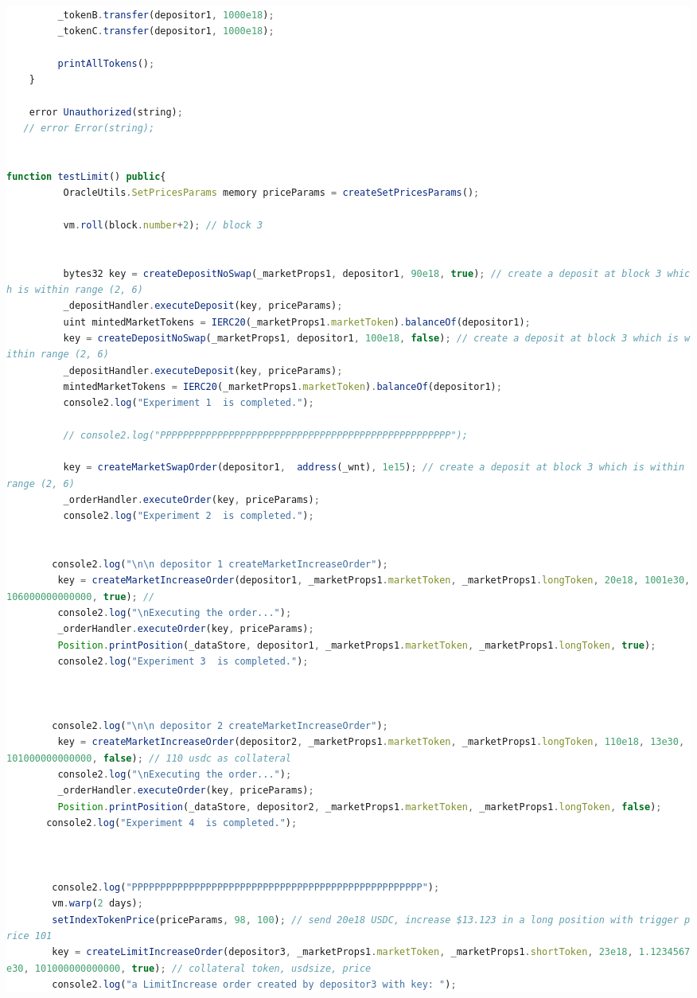 ```javascript
         _tokenB.transfer(depositor1, 1000e18);
         _tokenC.transfer(depositor1, 1000e18);   

         printAllTokens();                 
    }

    error Unauthorized(string);
   // error Error(string);


function testLimit() public{
          OracleUtils.SetPricesParams memory priceParams = createSetPricesParams();
          
          vm.roll(block.number+2); // block 3

          
          bytes32 key = createDepositNoSwap(_marketProps1, depositor1, 90e18, true); // create a deposit at block 3 which is within range (2, 6)          
          _depositHandler.executeDeposit(key, priceParams);  
          uint mintedMarketTokens = IERC20(_marketProps1.marketToken).balanceOf(depositor1);
          key = createDepositNoSwap(_marketProps1, depositor1, 100e18, false); // create a deposit at block 3 which is within range (2, 6)          
          _depositHandler.executeDeposit(key, priceParams);  
          mintedMarketTokens = IERC20(_marketProps1.marketToken).balanceOf(depositor1);
          console2.log("Experiment 1  is completed.");     
      
          // console2.log("PPPPPPPPPPPPPPPPPPPPPPPPPPPPPPPPPPPPPPPPPPPPPPPPPPP");
          
          key = createMarketSwapOrder(depositor1,  address(_wnt), 1e15); // create a deposit at block 3 which is within range (2, 6)          
          _orderHandler.executeOrder(key, priceParams);  
          console2.log("Experiment 2  is completed.");    
   

        console2.log("\n\n depositor 1 createMarketIncreaseOrder");
         key = createMarketIncreaseOrder(depositor1, _marketProps1.marketToken, _marketProps1.longToken, 20e18, 1001e30, 106000000000000, true); // 
         console2.log("\nExecuting the order...");
         _orderHandler.executeOrder(key, priceParams);
         Position.printPosition(_dataStore, depositor1, _marketProps1.marketToken, _marketProps1.longToken, true);
         console2.log("Experiment 3  is completed.");     
      
          

        console2.log("\n\n depositor 2 createMarketIncreaseOrder");
         key = createMarketIncreaseOrder(depositor2, _marketProps1.marketToken, _marketProps1.longToken, 110e18, 13e30, 101000000000000, false); // 110 usdc as collateral
         console2.log("\nExecuting the order...");
         _orderHandler.executeOrder(key, priceParams);
         Position.printPosition(_dataStore, depositor2, _marketProps1.marketToken, _marketProps1.longToken, false);
       console2.log("Experiment 4  is completed.");     
      


        console2.log("PPPPPPPPPPPPPPPPPPPPPPPPPPPPPPPPPPPPPPPPPPPPPPPPPPP");
        vm.warp(2 days);
        setIndexTokenPrice(priceParams, 98, 100); // send 20e18 USDC, increase $13.123 in a long position with trigger price 101
        key = createLimitIncreaseOrder(depositor3, _marketProps1.marketToken, _marketProps1.shortToken, 23e18, 1.1234567e30, 101000000000000, true); // collateral token, usdsize, price
        console2.log("a LimitIncrease order created by depositor3 with key: ");
```